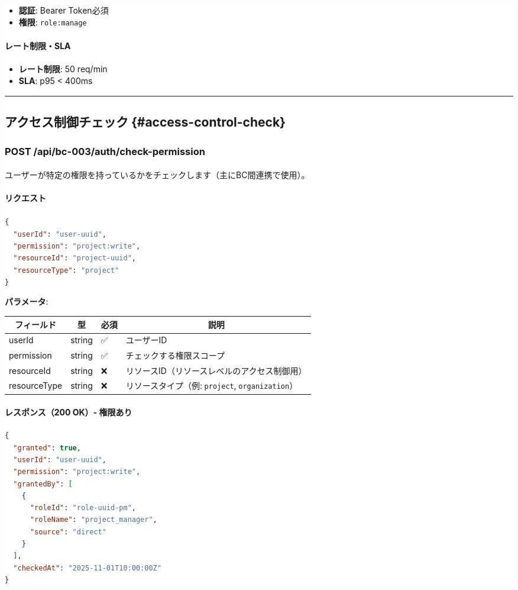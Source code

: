 - **認証**: Bearer Token必須
- **権限**: `role:manage`

#### レート制限・SLA

- **レート制限**: 50 req/min
- **SLA**: p95 < 400ms

---

## アクセス制御チェック {#access-control-check}

### POST /api/bc-003/auth/check-permission

ユーザーが特定の権限を持っているかをチェックします（主にBC間連携で使用）。

#### リクエスト

```json
{
  "userId": "user-uuid",
  "permission": "project:write",
  "resourceId": "project-uuid",
  "resourceType": "project"
}
```

**パラメータ**:

| フィールド | 型 | 必須 | 説明 |
|----------|------|-----|------|
| userId | string | ✅ | ユーザーID |
| permission | string | ✅ | チェックする権限スコープ |
| resourceId | string | ❌ | リソースID（リソースレベルのアクセス制御用） |
| resourceType | string | ❌ | リソースタイプ（例: `project`, `organization`） |

#### レスポンス（200 OK）- 権限あり

```json
{
  "granted": true,
  "userId": "user-uuid",
  "permission": "project:write",
  "grantedBy": [
    {
      "roleId": "role-uuid-pm",
      "roleName": "project_manager",
      "source": "direct"
    }
  ],
  "checkedAt": "2025-11-01T10:00:00Z"
}
```
